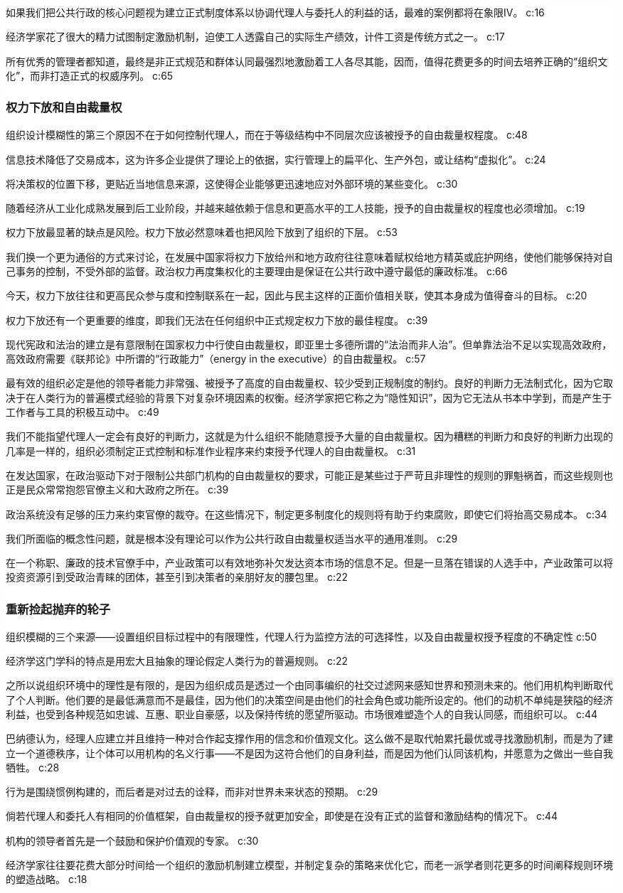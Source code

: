 如果我们把公共行政的核心问题视为建立正式制度体系以协调代理人与委托人的利益的话，最难的案例都将在象限IV。 c:16

经济学家花了很大的精力试图制定激励机制，迫使工人透露自己的实际生产绩效，计件工资是传统方式之一。 c:17

所有优秀的管理者都知道，最终是非正式规范和群体认同最强烈地激励着工人各尽其能，因而，值得花费更多的时间去培养正确的“组织文化”，而非打造正式的权威序列。 c:65

### 权力下放和自由裁量权

组织设计模糊性的第三个原因不在于如何控制代理人，而在于等级结构中不同层次应该被授予的自由裁量权程度。 c:48

信息技术降低了交易成本，这为许多企业提供了理论上的依据，实行管理上的扁平化、生产外包，或让结构“虚拟化”。 c:24

将决策权的位置下移，更贴近当地信息来源，这使得企业能够更迅速地应对外部环境的某些变化。 c:30

随着经济从工业化成熟发展到后工业阶段，并越来越依赖于信息和更高水平的工人技能，授予的自由裁量权的程度也必须增加。 c:19

权力下放最显著的缺点是风险。权力下放必然意味着也把风险下放到了组织的下层。 c:53

我们换一个更为通俗的方式来讨论，在发展中国家将权力下放给州和地方政府往往意味着赋权给地方精英或庇护网络，使他们能够保持对自己事务的控制，不受外部的监督。政治权力再度集权化的主要理由是保证在公共行政中遵守最低的廉政标准。 c:66

今天，权力下放往往和更高民众参与度和控制联系在一起，因此与民主这样的正面价值相关联，使其本身成为值得奋斗的目标。 c:20

权力下放还有一个更重要的维度，即我们无法在任何组织中正式规定权力下放的最佳程度。 c:39

现代宪政和法治的建立是有意限制在国家权力中行使自由裁量权，即亚里士多德所谓的“法治而非人治”。但单靠法治不足以实现高效政府，高效政府需要《联邦论》中所谓的“行政能力”（energy in the executive）的自由裁量权。 c:57

最有效的组织必定是他的领导者能力非常强、被授予了高度的自由裁量权、较少受到正规制度的制约。良好的判断力无法制式化，因为它取决于在人类行为的普遍模式经验的背景下对复杂环境因素的权衡。经济学家把它称之为“隐性知识”，因为它无法从书本中学到，而是产生于工作者与工具的积极互动中。 c:49

我们不能指望代理人一定会有良好的判断力，这就是为什么组织不能随意授予大量的自由裁量权。因为糟糕的判断力和良好的判断力出现的几率是一样的，组织必须制定正式控制和标准作业程序来约束授予代理人的自由裁量权。 c:31

在发达国家，在政治驱动下对于限制公共部门机构的自由裁量权的要求，可能正是某些过于严苛且非理性的规则的罪魁祸首，而这些规则也正是民众常常抱怨官僚主义和大政府之所在。 c:39

政治系统没有足够的压力来约束官僚的裁夺。在这些情况下，制定更多制度化的规则将有助于约束腐败，即使它们将抬高交易成本。 c:34

我们所面临的概念性问题，就是根本没有理论可以作为公共行政自由裁量权适当水平的通用准则。 c:29

在一个称职、廉政的技术官僚手中，产业政策可以有效地弥补欠发达资本市场的信息不足。但是一旦落在错误的人选手中，产业政策可以将投资资源引到受政治青睐的团体，甚至引到决策者的亲朋好友的腰包里。 c:22

### 重新捡起抛弃的轮子

组织模糊的三个来源——设置组织目标过程中的有限理性，代理人行为监控方法的可选择性，以及自由裁量权授予程度的不确定性 c:50

经济学这门学科的特点是用宏大且抽象的理论假定人类行为的普遍规则。 c:22

之所以说组织环境中的理性是有限的，是因为组织成员是透过一个由同事编织的社交过滤网来感知世界和预测未来的。他们用机构判断取代了个人判断。他们要的是最低满意而不是最佳，因为他们的决策空间是由他们的社会角色或功能所设定的。他们的动机不单纯是狭隘的经济利益，也受到各种规范如忠诚、互惠、职业自豪感，以及保持传统的愿望所驱动。市场很难塑造个人的自我认同感，而组织可以。 c:44

巴纳德认为，经理人应建立并且维持一种对合作起支撑作用的信念和价值观文化。这么做不是取代帕累托最优或寻找激励机制，而是为了建立一个道德秩序，让个体可以用机构的名义行事——不是因为这符合他们的自身利益，而是因为他们认同该机构，并愿意为之做出一些自我牺牲。 c:28

行为是围绕惯例构建的，而后者是对过去的诠释，而非对世界未来状态的预期。 c:29

倘若代理人和委托人有相同的价值框架，自由裁量权的授予就更加安全，即使是在没有正式的监督和激励结构的情况下。 c:44

机构的领导者首先是一个鼓励和保护价值观的专家。 c:30

经济学家往往要花费大部分时间给一个组织的激励机制建立模型，并制定复杂的策略来优化它，而老一派学者则花更多的时间阐释规则环境的塑造战略。 c:18
